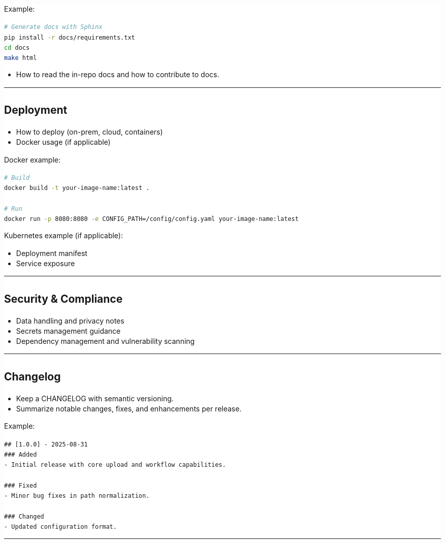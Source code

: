 Example:

```bash
# Generate docs with Sphinx
pip install -r docs/requirements.txt
cd docs
make html
```

- How to read the in-repo docs and how to contribute to docs.

---

## Deployment

- How to deploy (on-prem, cloud, containers)
- Docker usage (if applicable)

Docker example:

```bash
# Build
docker build -t your-image-name:latest .

# Run
docker run -p 8080:8080 -e CONFIG_PATH=/config/config.yaml your-image-name:latest
```

Kubernetes example (if applicable):

- Deployment manifest
- Service exposure

---

## Security & Compliance

- Data handling and privacy notes
- Secrets management guidance
- Dependency management and vulnerability scanning

---

## Changelog

- Keep a CHANGELOG with semantic versioning.
- Summarize notable changes, fixes, and enhancements per release.

Example:

```
## [1.0.0] - 2025-08-31
### Added
- Initial release with core upload and workflow capabilities.

### Fixed
- Minor bug fixes in path normalization.

### Changed
- Updated configuration format.
```

---
